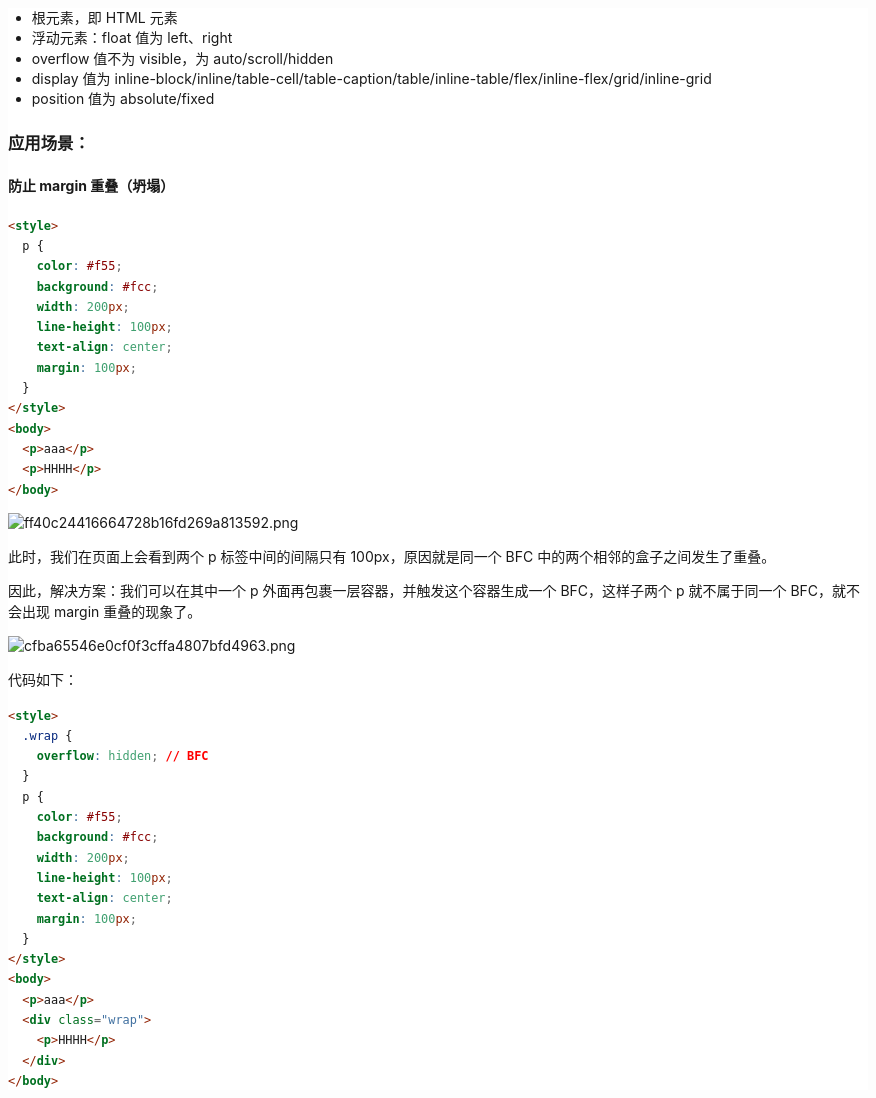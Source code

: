 - 根元素，即 HTML 元素
- 浮动元素：float 值为 left、right
- overflow 值不为 visible，为 auto/scroll/hidden
- display 值为 inline-block/inline/table-cell/table-caption/table/inline-table/flex/inline-flex/grid/inline-grid
- position 值为 absolute/fixed

### 应用场景：

#### 防止 margin 重叠（坍塌）

```html
<style>
  p {
    color: #f55;
    background: #fcc;
    width: 200px;
    line-height: 100px;
    text-align: center;
    margin: 100px;
  }
</style>
<body>
  <p>aaa</p>
  <p>HHHH</p>
</body>
```

![ff40c24416664728b16fd269a813592.png](https://s2.loli.net/2024/02/29/YHxZzwFvy7kOdiJ.png)

此时，我们在页面上会看到两个 p 标签中间的间隔只有 100px，原因就是同一个 BFC 中的两个相邻的盒子之间发生了重叠。

因此，解决方案：我们可以在其中一个 p 外面再包裹一层容器，并触发这个容器生成一个 BFC，这样子两个 p 就不属于同一个 BFC，就不会出现 margin 重叠的现象了。

![cfba65546e0cf0f3cffa4807bfd4963.png](https://s2.loli.net/2024/03/02/cvrpgT6C473OQYP.png)

代码如下：

```html
<style>
  .wrap {
    overflow: hidden; // BFC
  }
  p {
    color: #f55;
    background: #fcc;
    width: 200px;
    line-height: 100px;
    text-align: center;
    margin: 100px;
  }
</style>
<body>
  <p>aaa</p>
  <div class="wrap">
    <p>HHHH</p>
  </div>
</body>
```
